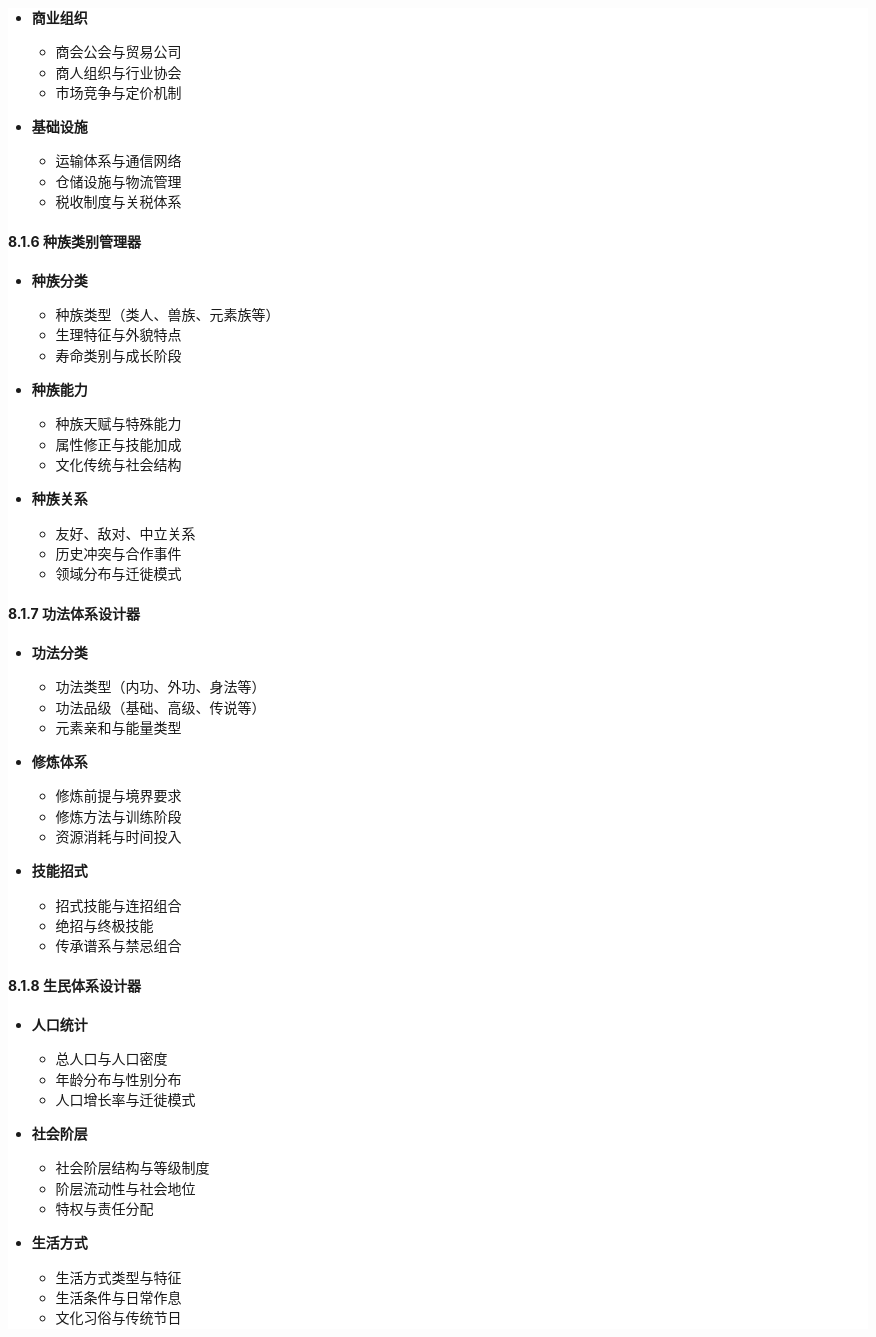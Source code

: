 - **商业组织**
  - 商会公会与贸易公司
  - 商人组织与行业协会
  - 市场竞争与定价机制

- **基础设施**
  - 运输体系与通信网络
  - 仓储设施与物流管理
  - 税收制度与关税体系

#### 8.1.6 种族类别管理器
- **种族分类**
  - 种族类型（类人、兽族、元素族等）
  - 生理特征与外貌特点
  - 寿命类别与成长阶段

- **种族能力**
  - 种族天赋与特殊能力
  - 属性修正与技能加成
  - 文化传统与社会结构

- **种族关系**
  - 友好、敌对、中立关系
  - 历史冲突与合作事件
  - 领域分布与迁徙模式

#### 8.1.7 功法体系设计器
- **功法分类**
  - 功法类型（内功、外功、身法等）
  - 功法品级（基础、高级、传说等）
  - 元素亲和与能量类型

- **修炼体系**
  - 修炼前提与境界要求
  - 修炼方法与训练阶段
  - 资源消耗与时间投入

- **技能招式**
  - 招式技能与连招组合
  - 绝招与终极技能
  - 传承谱系与禁忌组合

#### 8.1.8 生民体系设计器
- **人口统计**
  - 总人口与人口密度
  - 年龄分布与性别分布
  - 人口增长率与迁徙模式

- **社会阶层**
  - 社会阶层结构与等级制度
  - 阶层流动性与社会地位
  - 特权与责任分配

- **生活方式**
  - 生活方式类型与特征
  - 生活条件与日常作息
  - 文化习俗与传统节日
